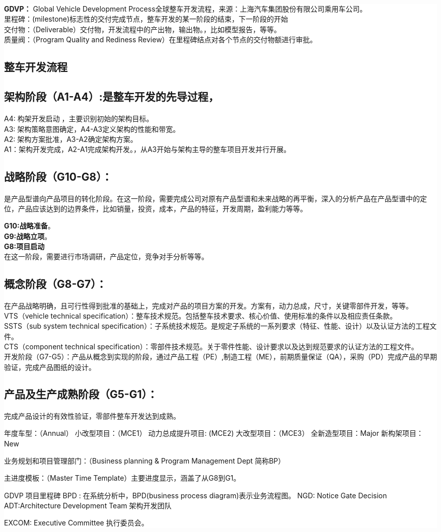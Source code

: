 
**GDVP：** Global Vehicle Development Process全球整车开发流程，来源：上海汽车集团股份有限公司乘用车公司。<br>
里程碑：(milestone)标志性的交付完成节点，整车开发的某一阶段的结束，下一阶段的开始<br>
交付物：（Deliverable）交付物，开发流程中的产出物，输出物。，比如模型报告，等等。<br>
质量阀：（Program Quality and Rediness Review）在里程碑结点对各个节点的交付物额进行审批。<br>

## 整车开发流程 <br>
## 架构阶段（A1-A4）:是整车开发的先导过程，<br>
A4: 构架开发启动 ，主要识别初始的架构目标。<br>
A3: 架构策略意图确定，A4-A3定义架构的性能和带宽。<br>
A2: 架构方案批准，A3-A2确定架构方案。<br>
A1：架构开发完成，A2-A1完成架构开发。，从A3开始与架构主导的整车项目开发并行开展。<br>

## 战略阶段（G10-G8）：
是产品型谱向产品项目的转化阶段。在这一阶段，需要完成公司对原有产品型谱和未来战略的再平衡，深入的分析产品在产品型谱中的定位，产品应该达到的边界条件，比如销量，投资，成本，产品的特征，开发周期，盈利能力等等。<br>

**G10:战略准备**。<br>
**G9:战略立项**。<br>
**G8:项目启动** <br>
在这一阶段，需要进行市场调研，产品定位，竞争对手分析等等。

## 概念阶段（G8-G7）：
在产品战略明确，且可行性得到批准的基础上，完成对产品的项目方案的开发。方案有，动力总成，尺寸，关键零部件开发，等等。<br>
VTS（vehicle technical specification）：整车技术规范。包括整车技术要求、核心价值、使用标准的条件以及相应责任条款。<br>
SSTS（sub system technical specification）：子系统技术规范。是规定子系统的一系列要求（特征、性能、设计）以及认证方法的工程文件。<br>
CTS（component technical specification）：零部件技术规范。关于零件性能、设计要求以及达到规范要求的认证方法的工程文件。<br>
开发阶段（G7-G5）：产品从概念到实现的阶段，通过产品工程（PE）,制造工程（ME），前期质量保证（QA），采购（PD）完成产品的早期验证，完成产品图纸的设计。<br>

## 产品及生产成熟阶段（G5-G1）：
完成产品设计的有效性验证，零部件整车开发达到成熟。

年度车型：（Annual）
小改型项目：（MCE1）
动力总成提升项目: (MCE2)
大改型项目：（MCE3）
全新造型项目：Major
新构架项目：New
 
业务规划和项目管理部门：（Business planning & Program Management Dept 简称BP）

主进度模板：（Master Time Template）主要进度显示，涵盖了从G8到G1。


GDVP 项目里程碑
BPD : 在系统分析中，BPD(business process diagram)表示业务流程图。
NGD: Notice Gate Decision 
ADT:Architecture Development Team 架构开发团队

EXCOM: Executive Committee 执行委员会。
